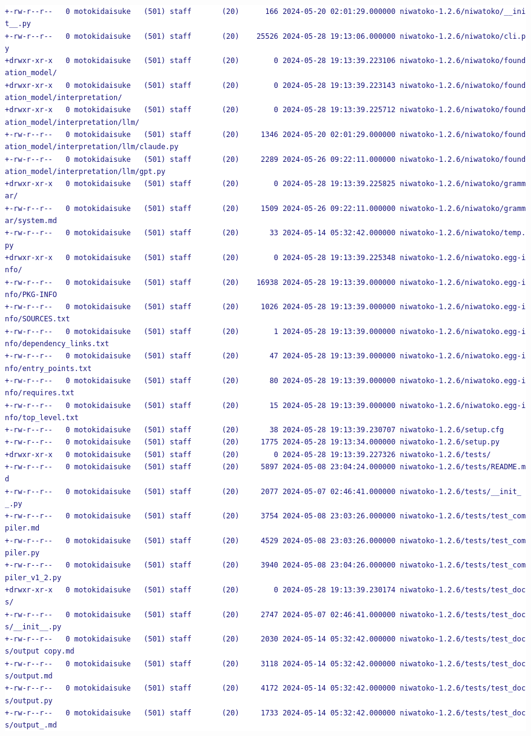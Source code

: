```diff
+-rw-r--r--   0 motokidaisuke   (501) staff       (20)      166 2024-05-20 02:01:29.000000 niwatoko-1.2.6/niwatoko/__init__.py
+-rw-r--r--   0 motokidaisuke   (501) staff       (20)    25526 2024-05-28 19:13:06.000000 niwatoko-1.2.6/niwatoko/cli.py
+drwxr-xr-x   0 motokidaisuke   (501) staff       (20)        0 2024-05-28 19:13:39.223106 niwatoko-1.2.6/niwatoko/foundation_model/
+drwxr-xr-x   0 motokidaisuke   (501) staff       (20)        0 2024-05-28 19:13:39.223143 niwatoko-1.2.6/niwatoko/foundation_model/interpretation/
+drwxr-xr-x   0 motokidaisuke   (501) staff       (20)        0 2024-05-28 19:13:39.225712 niwatoko-1.2.6/niwatoko/foundation_model/interpretation/llm/
+-rw-r--r--   0 motokidaisuke   (501) staff       (20)     1346 2024-05-20 02:01:29.000000 niwatoko-1.2.6/niwatoko/foundation_model/interpretation/llm/claude.py
+-rw-r--r--   0 motokidaisuke   (501) staff       (20)     2289 2024-05-26 09:22:11.000000 niwatoko-1.2.6/niwatoko/foundation_model/interpretation/llm/gpt.py
+drwxr-xr-x   0 motokidaisuke   (501) staff       (20)        0 2024-05-28 19:13:39.225825 niwatoko-1.2.6/niwatoko/grammar/
+-rw-r--r--   0 motokidaisuke   (501) staff       (20)     1509 2024-05-26 09:22:11.000000 niwatoko-1.2.6/niwatoko/grammar/system.md
+-rw-r--r--   0 motokidaisuke   (501) staff       (20)       33 2024-05-14 05:32:42.000000 niwatoko-1.2.6/niwatoko/temp.py
+drwxr-xr-x   0 motokidaisuke   (501) staff       (20)        0 2024-05-28 19:13:39.225348 niwatoko-1.2.6/niwatoko.egg-info/
+-rw-r--r--   0 motokidaisuke   (501) staff       (20)    16938 2024-05-28 19:13:39.000000 niwatoko-1.2.6/niwatoko.egg-info/PKG-INFO
+-rw-r--r--   0 motokidaisuke   (501) staff       (20)     1026 2024-05-28 19:13:39.000000 niwatoko-1.2.6/niwatoko.egg-info/SOURCES.txt
+-rw-r--r--   0 motokidaisuke   (501) staff       (20)        1 2024-05-28 19:13:39.000000 niwatoko-1.2.6/niwatoko.egg-info/dependency_links.txt
+-rw-r--r--   0 motokidaisuke   (501) staff       (20)       47 2024-05-28 19:13:39.000000 niwatoko-1.2.6/niwatoko.egg-info/entry_points.txt
+-rw-r--r--   0 motokidaisuke   (501) staff       (20)       80 2024-05-28 19:13:39.000000 niwatoko-1.2.6/niwatoko.egg-info/requires.txt
+-rw-r--r--   0 motokidaisuke   (501) staff       (20)       15 2024-05-28 19:13:39.000000 niwatoko-1.2.6/niwatoko.egg-info/top_level.txt
+-rw-r--r--   0 motokidaisuke   (501) staff       (20)       38 2024-05-28 19:13:39.230707 niwatoko-1.2.6/setup.cfg
+-rw-r--r--   0 motokidaisuke   (501) staff       (20)     1775 2024-05-28 19:13:34.000000 niwatoko-1.2.6/setup.py
+drwxr-xr-x   0 motokidaisuke   (501) staff       (20)        0 2024-05-28 19:13:39.227326 niwatoko-1.2.6/tests/
+-rw-r--r--   0 motokidaisuke   (501) staff       (20)     5897 2024-05-08 23:04:24.000000 niwatoko-1.2.6/tests/README.md
+-rw-r--r--   0 motokidaisuke   (501) staff       (20)     2077 2024-05-07 02:46:41.000000 niwatoko-1.2.6/tests/__init__.py
+-rw-r--r--   0 motokidaisuke   (501) staff       (20)     3754 2024-05-08 23:03:26.000000 niwatoko-1.2.6/tests/test_compiler.md
+-rw-r--r--   0 motokidaisuke   (501) staff       (20)     4529 2024-05-08 23:03:26.000000 niwatoko-1.2.6/tests/test_compiler.py
+-rw-r--r--   0 motokidaisuke   (501) staff       (20)     3940 2024-05-08 23:04:26.000000 niwatoko-1.2.6/tests/test_compiler_v1_2.py
+drwxr-xr-x   0 motokidaisuke   (501) staff       (20)        0 2024-05-28 19:13:39.230174 niwatoko-1.2.6/tests/test_docs/
+-rw-r--r--   0 motokidaisuke   (501) staff       (20)     2747 2024-05-07 02:46:41.000000 niwatoko-1.2.6/tests/test_docs/__init__.py
+-rw-r--r--   0 motokidaisuke   (501) staff       (20)     2030 2024-05-14 05:32:42.000000 niwatoko-1.2.6/tests/test_docs/output copy.md
+-rw-r--r--   0 motokidaisuke   (501) staff       (20)     3118 2024-05-14 05:32:42.000000 niwatoko-1.2.6/tests/test_docs/output.md
+-rw-r--r--   0 motokidaisuke   (501) staff       (20)     4172 2024-05-14 05:32:42.000000 niwatoko-1.2.6/tests/test_docs/output.py
+-rw-r--r--   0 motokidaisuke   (501) staff       (20)     1733 2024-05-14 05:32:42.000000 niwatoko-1.2.6/tests/test_docs/output_.md
```